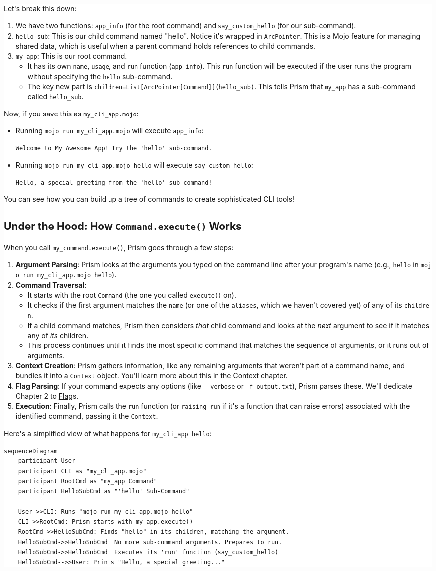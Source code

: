 Let's break this down:
1.  We have two functions: `app_info` (for the root command) and `say_custom_hello` (for our sub-command).
2.  `hello_sub`: This is our child command named "hello". Notice it's wrapped in `ArcPointer`. This is a Mojo feature for managing shared data, which is useful when a parent command holds references to child commands.
3.  `my_app`: This is our root command.
    *   It has its own `name`, `usage`, and `run` function (`app_info`). This `run` function will be executed if the user runs the program without specifying the `hello` sub-command.
    *   The key new part is `children=List[ArcPointer[Command]](hello_sub)`. This tells Prism that `my_app` has a sub-command called `hello_sub`.

Now, if you save this as `my_cli_app.mojo`:

*   Running `mojo run my_cli_app.mojo` will execute `app_info`:
    ```
    Welcome to My Awesome App! Try the 'hello' sub-command.
    ```
*   Running `mojo run my_cli_app.mojo hello` will execute `say_custom_hello`:
    ```
    Hello, a special greeting from the 'hello' sub-command!
    ```

You can see how you can build up a tree of commands to create sophisticated CLI tools!

## Under the Hood: How `Command.execute()` Works

When you call `my_command.execute()`, Prism goes through a few steps:

1.  **Argument Parsing**: Prism looks at the arguments you typed on the command line after your program's name (e.g., `hello` in `mojo run my_cli_app.mojo hello`).
2.  **Command Traversal**:
    *   It starts with the root `Command` (the one you called `execute()` on).
    *   It checks if the first argument matches the `name` (or one of the `aliases`, which we haven't covered yet) of any of its `children`.
    *   If a child command matches, Prism then considers *that* child command and looks at the *next* argument to see if it matches any of *its* children.
    *   This process continues until it finds the most specific command that matches the sequence of arguments, or it runs out of arguments.
3.  **Context Creation**: Prism gathers information, like any remaining arguments that weren't part of a command name, and bundles it into a `Context` object. You'll learn more about this in the [Context](05_context_.md) chapter.
4.  **Flag Parsing**: If your command expects any options (like `--verbose` or `-f output.txt`), Prism parses these. We'll dedicate Chapter 2 to [Flag](02_flag_.md)s.
5.  **Execution**: Finally, Prism calls the `run` function (or `raising_run` if it's a function that can raise errors) associated with the identified command, passing it the `Context`.

Here's a simplified view of what happens for `my_cli_app hello`:

```mermaid
sequenceDiagram
    participant User
    participant CLI as "my_cli_app.mojo"
    participant RootCmd as "my_app Command"
    participant HelloSubCmd as "'hello' Sub-Command"

    User->>CLI: Runs "mojo run my_cli_app.mojo hello"
    CLI->>RootCmd: Prism starts with my_app.execute()
    RootCmd->>HelloSubCmd: Finds "hello" in its children, matching the argument.
    HelloSubCmd->>HelloSubCmd: No more sub-command arguments. Prepares to run.
    HelloSubCmd->>HelloSubCmd: Executes its 'run' function (say_custom_hello)
    HelloSubCmd-->>User: Prints "Hello, a special greeting..."
```
